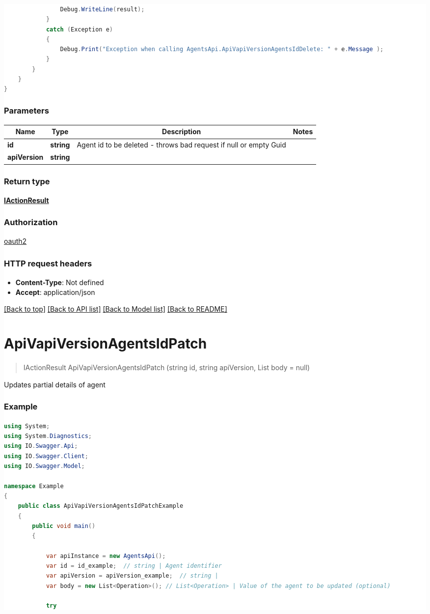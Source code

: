 ```csharp
                Debug.WriteLine(result);
            }
            catch (Exception e)
            {
                Debug.Print("Exception when calling AgentsApi.ApiVapiVersionAgentsIdDelete: " + e.Message );
            }
        }
    }
}
```

### Parameters

Name | Type | Description  | Notes
------------- | ------------- | ------------- | -------------
 **id** | **string**| Agent id to be deleted - throws bad request if null or empty Guid | 
 **apiVersion** | **string**|  | 

### Return type

[**IActionResult**](IActionResult.md)

### Authorization

[oauth2](../README.md#oauth2)

### HTTP request headers

 - **Content-Type**: Not defined
 - **Accept**: application/json

[[Back to top]](#) [[Back to API list]](../README.md#documentation-for-api-endpoints) [[Back to Model list]](../README.md#documentation-for-models) [[Back to README]](../README.md)
<a name="apivapiversionagentsidpatch"></a>
# **ApiVapiVersionAgentsIdPatch**
> IActionResult ApiVapiVersionAgentsIdPatch (string id, string apiVersion, List<Operation> body = null)

Updates partial details of agent

### Example
```csharp
using System;
using System.Diagnostics;
using IO.Swagger.Api;
using IO.Swagger.Client;
using IO.Swagger.Model;

namespace Example
{
    public class ApiVapiVersionAgentsIdPatchExample
    {
        public void main()
        {

            var apiInstance = new AgentsApi();
            var id = id_example;  // string | Agent identifier
            var apiVersion = apiVersion_example;  // string | 
            var body = new List<Operation>(); // List<Operation> | Value of the agent to be updated (optional) 

            try
```